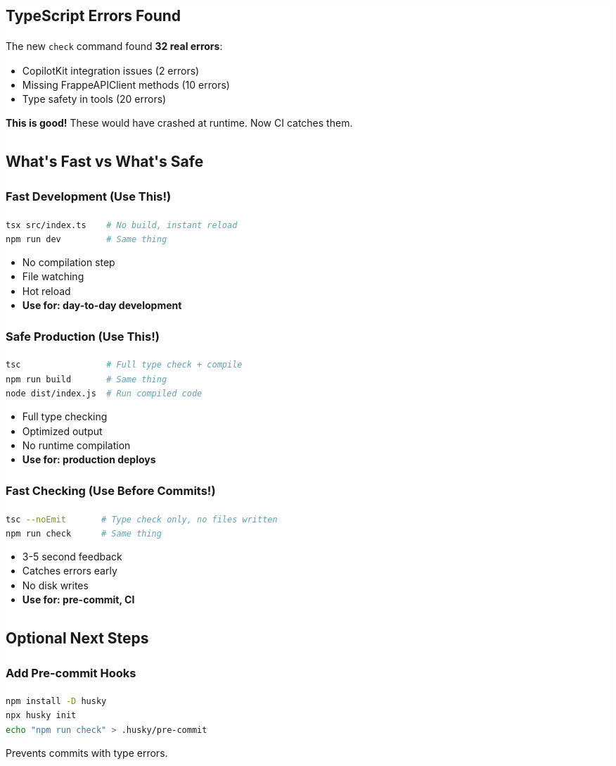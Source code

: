 ## TypeScript Errors Found

The new `check` command found **32 real errors**:
- CopilotKit integration issues (2 errors)
- Missing FrappeAPIClient methods (10 errors)
- Type safety in tools (20 errors)

**This is good!** These would have crashed at runtime. Now CI catches them.

## What's Fast vs What's Safe

### Fast Development (Use This!)
```bash
tsx src/index.ts    # No build, instant reload
npm run dev         # Same thing
```
- No compilation step
- File watching
- Hot reload
- **Use for: day-to-day development**

### Safe Production (Use This!)
```bash
tsc                 # Full type check + compile
npm run build       # Same thing
node dist/index.js  # Run compiled code
```
- Full type checking
- Optimized output
- No runtime compilation
- **Use for: production deploys**

### Fast Checking (Use Before Commits!)
```bash
tsc --noEmit       # Type check only, no files written
npm run check      # Same thing
```
- 3-5 second feedback
- Catches errors early
- No disk writes
- **Use for: pre-commit, CI**

## Optional Next Steps

### Add Pre-commit Hooks
```bash
npm install -D husky
npx husky init
echo "npm run check" > .husky/pre-commit
```
Prevents commits with type errors.
